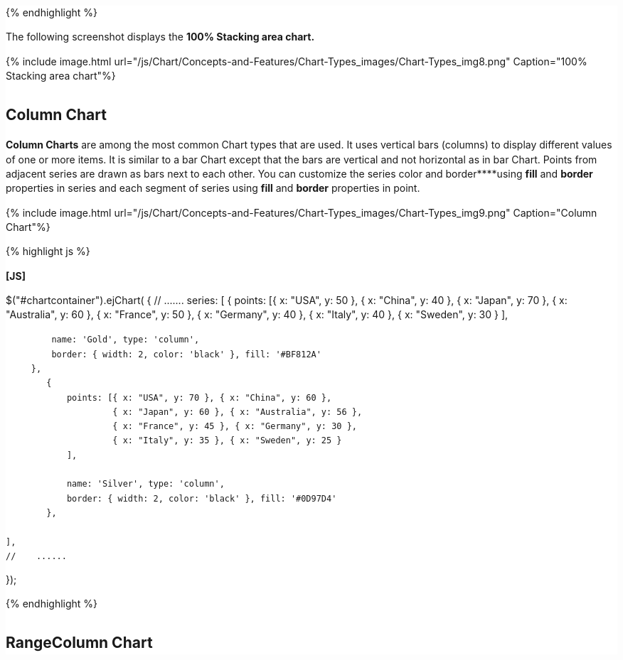 {% endhighlight %}



The following screenshot displays the **100% Stacking area chart.**

{% include image.html url="/js/Chart/Concepts-and-Features/Chart-Types_images/Chart-Types_img8.png" Caption="100% Stacking area chart"%}

## Column Chart

**Column Charts** are among the most common Chart types that are used. It uses vertical bars (columns) to display different values of one or more items. It is similar to a bar Chart except that the bars are vertical and not horizontal as in bar Chart. Points from adjacent series are drawn as bars next to each other. You can customize the series color and border****using **fill** and **border** properties in series and each segment of series using **fill** and **border** properties in point.

{% include image.html url="/js/Chart/Concepts-and-Features/Chart-Types_images/Chart-Types_img9.png" Caption="Column Chart"%}

{% highlight js %}

**[JS]**

$("#chartcontainer").ejChart(
{
    //   .......
    series: [
         {
             points: [{ x: "USA", y: 50 }, { x: "China", y: 40 },
                      { x: "Japan", y: 70 }, { x: "Australia", y: 60 },
                      { x: "France", y: 50 }, { x: "Germany", y: 40 },
                      { x: "Italy", y: 40 }, { x: "Sweden", y: 30 }
             ],

             name: 'Gold', type: 'column',
             border: { width: 2, color: 'black' }, fill: '#BF812A'
         },
            {
                points: [{ x: "USA", y: 70 }, { x: "China", y: 60 },
                         { x: "Japan", y: 60 }, { x: "Australia", y: 56 },
                         { x: "France", y: 45 }, { x: "Germany", y: 30 },
                         { x: "Italy", y: 35 }, { x: "Sweden", y: 25 }
                ],

                name: 'Silver', type: 'column',
                border: { width: 2, color: 'black' }, fill: '#0D97D4'
            },

    ],
    //    ......

});


{% endhighlight %}

## RangeColumn Chart
